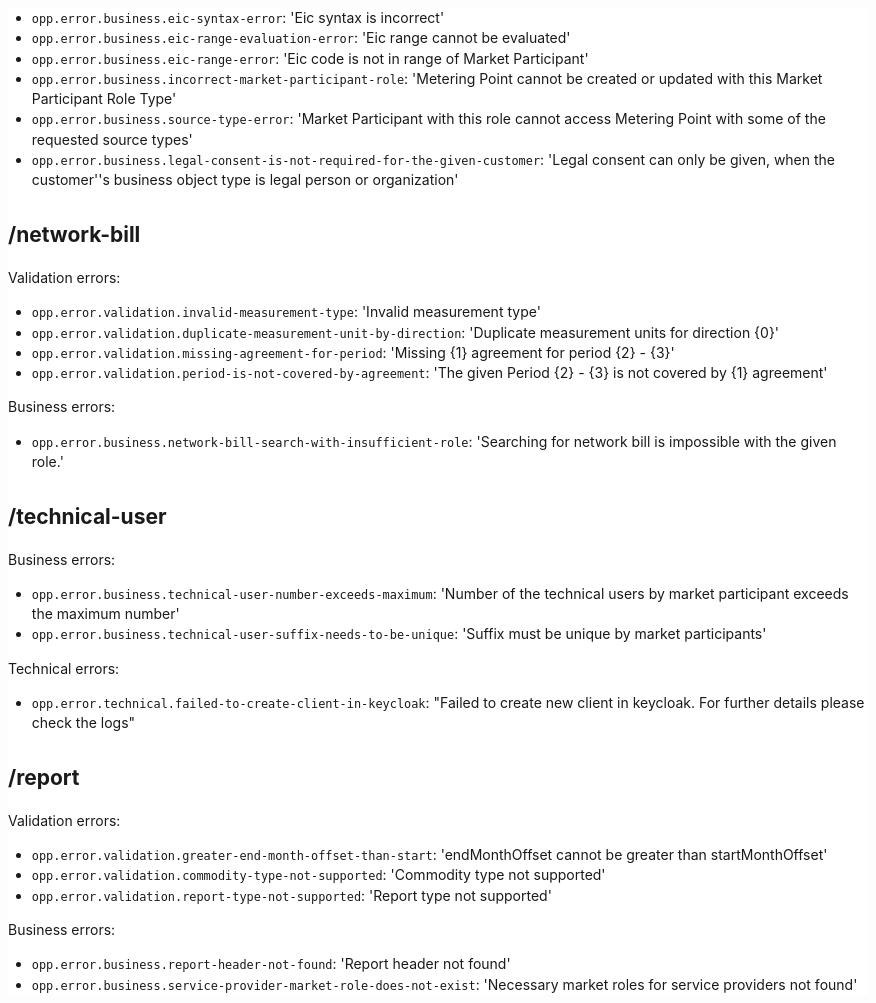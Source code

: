 - `opp.error.business.eic-syntax-error`: 'Eic syntax is incorrect'
- `opp.error.business.eic-range-evaluation-error`: 'Eic range cannot be evaluated'
- `opp.error.business.eic-range-error`: 'Eic code is not in range of Market Participant'
- `opp.error.business.incorrect-market-participant-role`: 'Metering Point cannot be created or updated with this Market Participant Role Type'
- `opp.error.business.source-type-error`: 'Market Participant with this role cannot access Metering Point with some of the requested source types'
- `opp.error.business.legal-consent-is-not-required-for-the-given-customer`: 'Legal consent can only be given, when the customer''s business object type is legal person or organization'

## /network-bill

Validation errors:

- `opp.error.validation.invalid-measurement-type`: 'Invalid measurement type'
- `opp.error.validation.duplicate-measurement-unit-by-direction`: 'Duplicate measurement units for direction {0}'
- `opp.error.validation.missing-agreement-for-period`: 'Missing {1} agreement for period {2} - {3}'
- `opp.error.validation.period-is-not-covered-by-agreement`: 'The given Period {2} - {3} is not covered by {1} agreement'

Business errors:

- `opp.error.business.network-bill-search-with-insufficient-role`: 'Searching for network bill is impossible with the given role.'

## /technical-user

Business errors:

- `opp.error.business.technical-user-number-exceeds-maximum`: 'Number of the technical users by market participant exceeds the maximum number'
- `opp.error.business.technical-user-suffix-needs-to-be-unique`: 'Suffix must be unique by market participants'

Technical errors:

- `opp.error.technical.failed-to-create-client-in-keycloak`: "Failed to create new client in keycloak. For further details please check the logs"

## /report

Validation errors:

- `opp.error.validation.greater-end-month-offset-than-start`: 'endMonthOffset cannot be greater than startMonthOffset'
- `opp.error.validation.commodity-type-not-supported`: 'Commodity type not supported'
- `opp.error.validation.report-type-not-supported`: 'Report type not supported'

Business errors:

- `opp.error.business.report-header-not-found`: 'Report header not found'
- `opp.error.business.service-provider-market-role-does-not-exist`: 'Necessary market roles for service providers not found'
